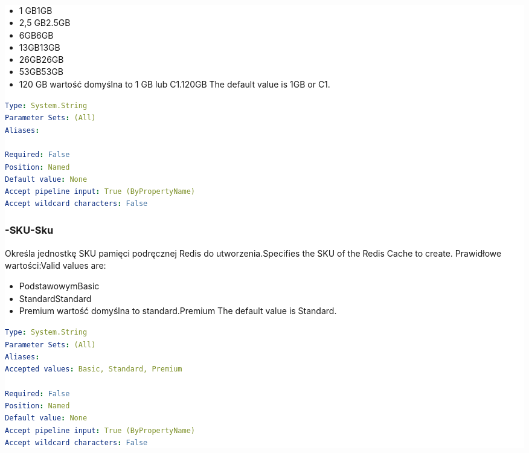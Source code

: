 - <span data-ttu-id="cf3db-181">1 GB</span><span class="sxs-lookup"><span data-stu-id="cf3db-181">1GB</span></span>
- <span data-ttu-id="cf3db-182">2,5 GB</span><span class="sxs-lookup"><span data-stu-id="cf3db-182">2.5GB</span></span>
- <span data-ttu-id="cf3db-183">6GB</span><span class="sxs-lookup"><span data-stu-id="cf3db-183">6GB</span></span>
- <span data-ttu-id="cf3db-184">13GB</span><span class="sxs-lookup"><span data-stu-id="cf3db-184">13GB</span></span>
- <span data-ttu-id="cf3db-185">26GB</span><span class="sxs-lookup"><span data-stu-id="cf3db-185">26GB</span></span>
- <span data-ttu-id="cf3db-186">53GB</span><span class="sxs-lookup"><span data-stu-id="cf3db-186">53GB</span></span>
- <span data-ttu-id="cf3db-187">120 GB wartość domyślna to 1 GB lub C1.</span><span class="sxs-lookup"><span data-stu-id="cf3db-187">120GB The default value is 1GB or C1.</span></span>

```yaml
Type: System.String
Parameter Sets: (All)
Aliases:

Required: False
Position: Named
Default value: None
Accept pipeline input: True (ByPropertyName)
Accept wildcard characters: False
```

### <span data-ttu-id="cf3db-188">-SKU</span><span class="sxs-lookup"><span data-stu-id="cf3db-188">-Sku</span></span>
<span data-ttu-id="cf3db-189">Określa jednostkę SKU pamięci podręcznej Redis do utworzenia.</span><span class="sxs-lookup"><span data-stu-id="cf3db-189">Specifies the SKU of the Redis Cache to create.</span></span>
<span data-ttu-id="cf3db-190">Prawidłowe wartości:</span><span class="sxs-lookup"><span data-stu-id="cf3db-190">Valid values are:</span></span> 
- <span data-ttu-id="cf3db-191">Podstawowym</span><span class="sxs-lookup"><span data-stu-id="cf3db-191">Basic</span></span>
- <span data-ttu-id="cf3db-192">Standard</span><span class="sxs-lookup"><span data-stu-id="cf3db-192">Standard</span></span>
- <span data-ttu-id="cf3db-193">Premium wartość domyślna to standard.</span><span class="sxs-lookup"><span data-stu-id="cf3db-193">Premium The default value is Standard.</span></span>

```yaml
Type: System.String
Parameter Sets: (All)
Aliases:
Accepted values: Basic, Standard, Premium

Required: False
Position: Named
Default value: None
Accept pipeline input: True (ByPropertyName)
Accept wildcard characters: False
```
